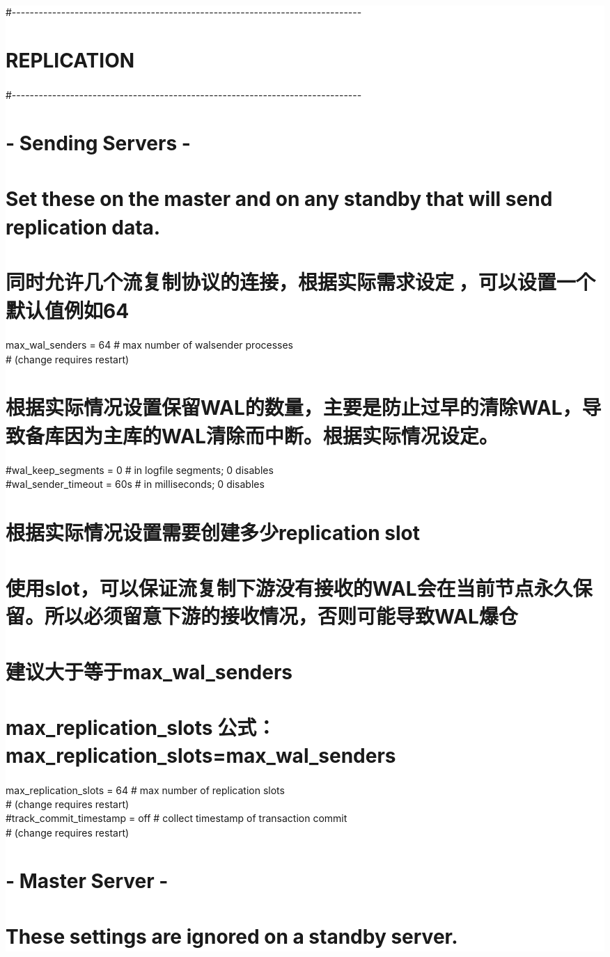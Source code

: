 
#------------------------------------------------------------------------------    
# REPLICATION    
#------------------------------------------------------------------------------    

# - Sending Servers -    

# Set these on the master and on any standby that will send replication data.    

# 同时允许几个流复制协议的连接，根据实际需求设定 ，可以设置一个默认值例如64   
max_wal_senders = 64             # max number of walsender processes    
                                # (change requires restart)    

# 根据实际情况设置保留WAL的数量，主要是防止过早的清除WAL，导致备库因为主库的WAL清除而中断。根据实际情况设定。    
#wal_keep_segments = 0          # in logfile segments; 0 disables    
#wal_sender_timeout = 60s       # in milliseconds; 0 disables    


# 根据实际情况设置需要创建多少replication slot    
# 使用slot，可以保证流复制下游没有接收的WAL会在当前节点永久保留。所以必须留意下游的接收情况，否则可能导致WAL爆仓    
# 建议大于等于max_wal_senders    
# max_replication_slots 公式： max_replication_slots=max_wal_senders  
max_replication_slots = 64     # max number of replication slots    
                                # (change requires restart)    
#track_commit_timestamp = off   # collect timestamp of transaction commit    
                                # (change requires restart)    

# - Master Server -    

# These settings are ignored on a standby server.    
